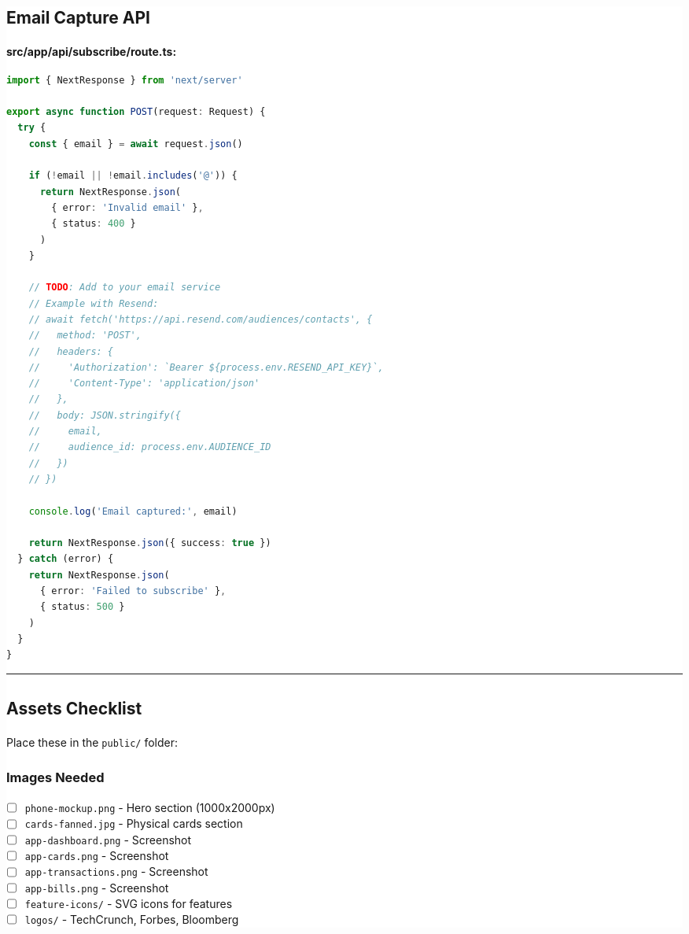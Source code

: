 
## Email Capture API

**src/app/api/subscribe/route.ts:**
```typescript
import { NextResponse } from 'next/server'

export async function POST(request: Request) {
  try {
    const { email } = await request.json()

    if (!email || !email.includes('@')) {
      return NextResponse.json(
        { error: 'Invalid email' },
        { status: 400 }
      )
    }

    // TODO: Add to your email service
    // Example with Resend:
    // await fetch('https://api.resend.com/audiences/contacts', {
    //   method: 'POST',
    //   headers: {
    //     'Authorization': `Bearer ${process.env.RESEND_API_KEY}`,
    //     'Content-Type': 'application/json'
    //   },
    //   body: JSON.stringify({
    //     email,
    //     audience_id: process.env.AUDIENCE_ID
    //   })
    // })

    console.log('Email captured:', email)

    return NextResponse.json({ success: true })
  } catch (error) {
    return NextResponse.json(
      { error: 'Failed to subscribe' },
      { status: 500 }
    )
  }
}
```

---

## Assets Checklist

Place these in the `public/` folder:

### Images Needed
- [ ] `phone-mockup.png` - Hero section (1000x2000px)
- [ ] `cards-fanned.jpg` - Physical cards section
- [ ] `app-dashboard.png` - Screenshot
- [ ] `app-cards.png` - Screenshot
- [ ] `app-transactions.png` - Screenshot
- [ ] `app-bills.png` - Screenshot
- [ ] `feature-icons/` - SVG icons for features
- [ ] `logos/` - TechCrunch, Forbes, Bloomberg
